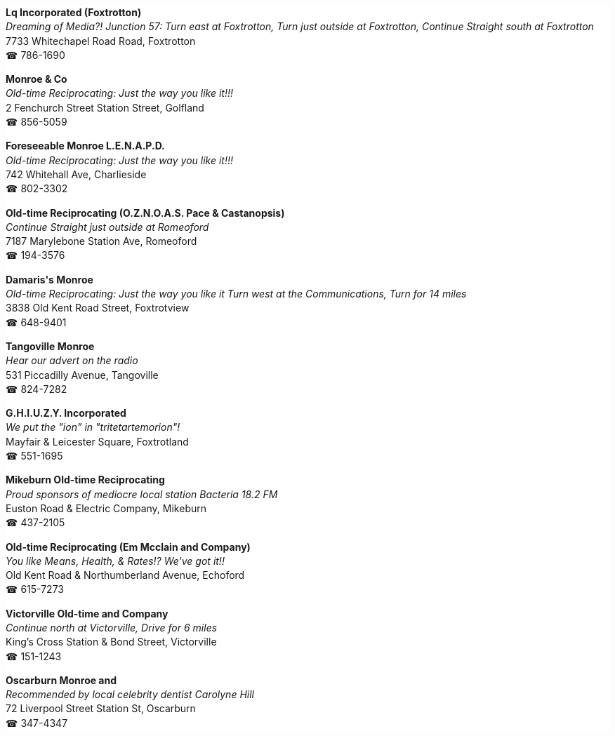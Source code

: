 **Lq Incorporated (Foxtrotton)**  
_Dreaming of Media?! 
Junction 57: Turn east at Foxtrotton, Turn just outside at Foxtrotton, Continue Straight south at Foxtrotton_  
7733 Whitechapel Road Road, Foxtrotton  
☎ 786-1690

**Monroe & Co**  
_Old-time Reciprocating: Just the way you like it!!!_  
2 Fenchurch Street Station Street, Golfland  
☎ 856-5059

**Foreseeable Monroe L.E.N.A.P.D.**  
_Old-time Reciprocating: Just the way you like it!!!_  
742 Whitehall Ave, Charlieside  
☎ 802-3302

**Old-time Reciprocating (O.Z.N.O.A.S. Pace & Castanopsis)**  
_Continue Straight just outside at Romeoford_  
7187 Marylebone Station Ave, Romeoford  
☎ 194-3576

**Damaris's Monroe**  
_Old-time Reciprocating: Just the way you like it 
Turn west at the Communications, Turn for 14 miles_  
3838 Old Kent Road Street, Foxtrotview  
☎ 648-9401

**Tangoville Monroe**  
_Hear our advert on the radio_  
531 Piccadilly Avenue, Tangoville  
☎ 824-7282

**G.H.I.U.Z.Y. Incorporated**  
_We put the "ion" in "tritetartemorion"!_  
Mayfair & Leicester Square, Foxtrotland  
☎ 551-1695

**Mikeburn Old-time Reciprocating**  
_Proud sponsors of mediocre local station Bacteria 18.2 FM_  
Euston Road & Electric Company, Mikeburn  
☎ 437-2105

**Old-time Reciprocating (Em Mcclain and Company)**  
_You like Means, Health, & Rates!? We've got it!!_  
Old Kent Road & Northumberland Avenue, Echoford  
☎ 615-7273

**Victorville Old-time and Company**  
_Continue north at Victorville, Drive for 6 miles_  
King’s Cross Station & Bond Street, Victorville  
☎ 151-1243

**Oscarburn Monroe and**  
_Recommended by local celebrity dentist Carolyne Hill_  
72 Liverpool Street Station St, Oscarburn  
☎ 347-4347
